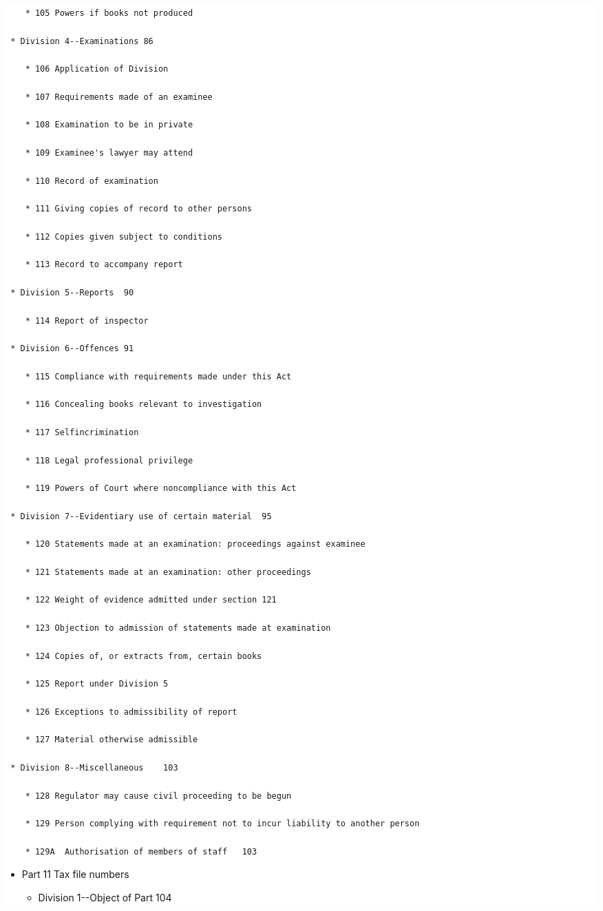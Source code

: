         * 105 Powers if books not produced 

     * Division 4--Examinations	86

        * 106 Application of Division 

        * 107 Requirements made of an examinee 

        * 108 Examination to be in private 

        * 109 Examinee's lawyer may attend 

        * 110 Record of examination 

        * 111 Giving copies of record to other persons 

        * 112 Copies given subject to conditions 

        * 113 Record to accompany report 

     * Division 5--Reports	90

        * 114 Report of inspector 

     * Division 6--Offences	91

        * 115 Compliance with requirements made under this Act 

        * 116 Concealing books relevant to investigation 

        * 117 Selfincrimination 

        * 118 Legal professional privilege 

        * 119 Powers of Court where noncompliance with this Act 

     * Division 7--Evidentiary use of certain material	95

        * 120 Statements made at an examination: proceedings against examinee 

        * 121 Statements made at an examination: other proceedings 

        * 122 Weight of evidence admitted under section 121 

        * 123 Objection to admission of statements made at examination 

        * 124 Copies of, or extracts from, certain books 

        * 125 Report under Division 5 

        * 126 Exceptions to admissibility of report 

        * 127 Material otherwise admissible 

     * Division 8--Miscellaneous	103

        * 128 Regulator may cause civil proceeding to be begun 

        * 129 Person complying with requirement not to incur liability to another person 

        * 129A	Authorisation of members of staff	103

  * Part 11 Tax file numbers 

     * Division 1--Object of Part	104
